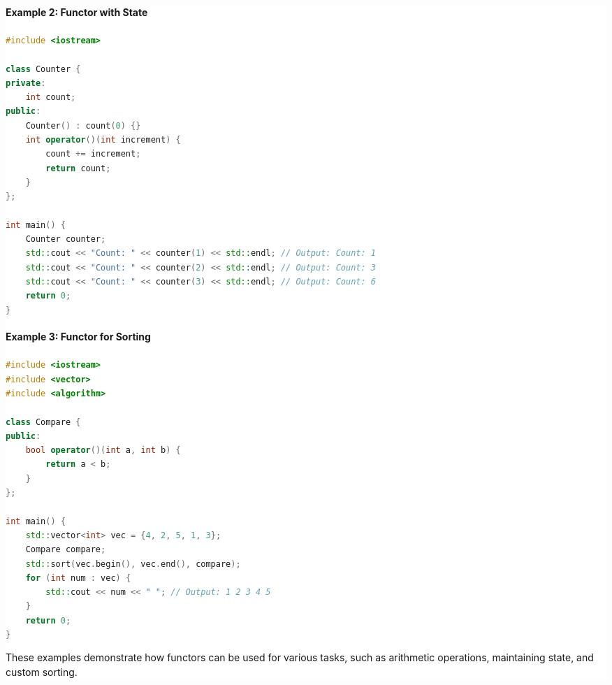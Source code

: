 ```cpp
```

#### Example 2: Functor with State

```cpp
#include <iostream>

class Counter {
private:
    int count;
public:
    Counter() : count(0) {}
    int operator()(int increment) {
        count += increment;
        return count;
    }
};

int main() {
    Counter counter;
    std::cout << "Count: " << counter(1) << std::endl; // Output: Count: 1
    std::cout << "Count: " << counter(2) << std::endl; // Output: Count: 3
    std::cout << "Count: " << counter(3) << std::endl; // Output: Count: 6
    return 0;
}
```

#### Example 3: Functor for Sorting

```cpp
#include <iostream>
#include <vector>
#include <algorithm>

class Compare {
public:
    bool operator()(int a, int b) {
        return a < b;
    }
};

int main() {
    std::vector<int> vec = {4, 2, 5, 1, 3};
    Compare compare;
    std::sort(vec.begin(), vec.end(), compare);
    for (int num : vec) {
        std::cout << num << " "; // Output: 1 2 3 4 5
    }
    return 0;
}
```

These examples demonstrate how functors can be used for various tasks, such as arithmetic operations, maintaining state, and custom sorting.
